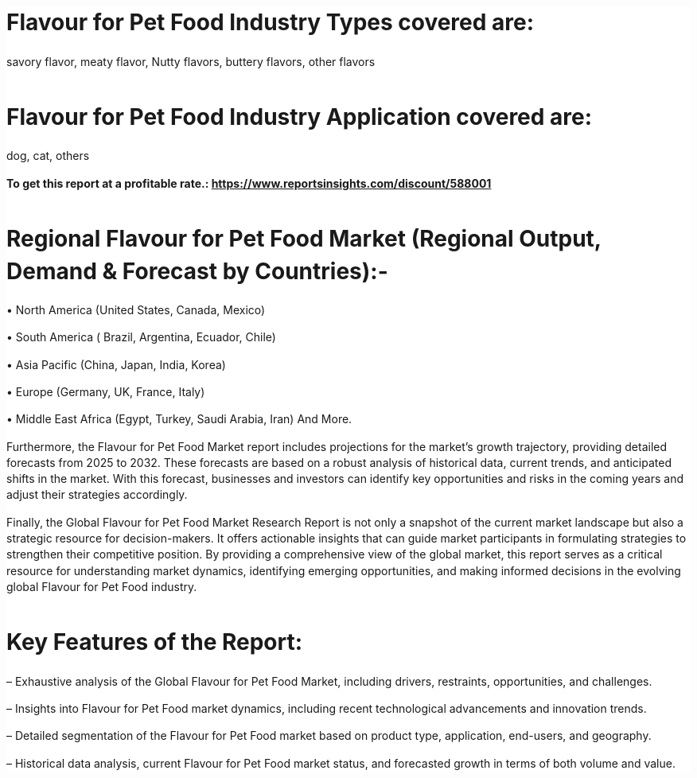 # <strong>Flavour for Pet Food Industry Types covered are:</strong>

savory flavor, meaty flavor, Nutty flavors, buttery flavors, other flavors

# <strong>Flavour for Pet Food Industry Application covered are:</strong>

dog, cat, others

<strong>To get this report at a profitable rate.: <a href=https://www.reportsinsights.com/discount/588001>https://www.reportsinsights.com/discount/588001</a></strong>

# <strong>Regional Flavour for Pet Food Market (Regional Output, Demand &amp; Forecast by Countries):-</strong>

• North America (United States, Canada, Mexico)

• South America ( Brazil, Argentina, Ecuador, Chile)

• Asia Pacific (China, Japan, India, Korea)

• Europe (Germany, UK, France, Italy)

• Middle East Africa (Egypt, Turkey, Saudi Arabia, Iran) And More.

Furthermore, the Flavour for Pet Food Market report includes projections for the market’s growth trajectory, providing detailed forecasts from 2025 to 2032. These forecasts are based on a robust analysis of historical data, current trends, and anticipated shifts in the market. With this forecast, businesses and investors can identify key opportunities and risks in the coming years and adjust their strategies accordingly.

Finally, the Global Flavour for Pet Food Market Research Report is not only a snapshot of the current market landscape but also a strategic resource for decision-makers. It offers actionable insights that can guide market participants in formulating strategies to strengthen their competitive position. By providing a comprehensive view of the global market, this report serves as a critical resource for understanding market dynamics, identifying emerging opportunities, and making informed decisions in the evolving global Flavour for Pet Food industry.

# <strong>Key Features of the Report:</strong>

– Exhaustive analysis of the Global Flavour for Pet Food Market, including drivers, restraints, opportunities, and challenges.

– Insights into Flavour for Pet Food market dynamics, including recent technological advancements and innovation trends.

– Detailed segmentation of the Flavour for Pet Food market based on product type, application, end-users, and geography.

– Historical data analysis, current Flavour for Pet Food market status, and forecasted growth in terms of both volume and value.
